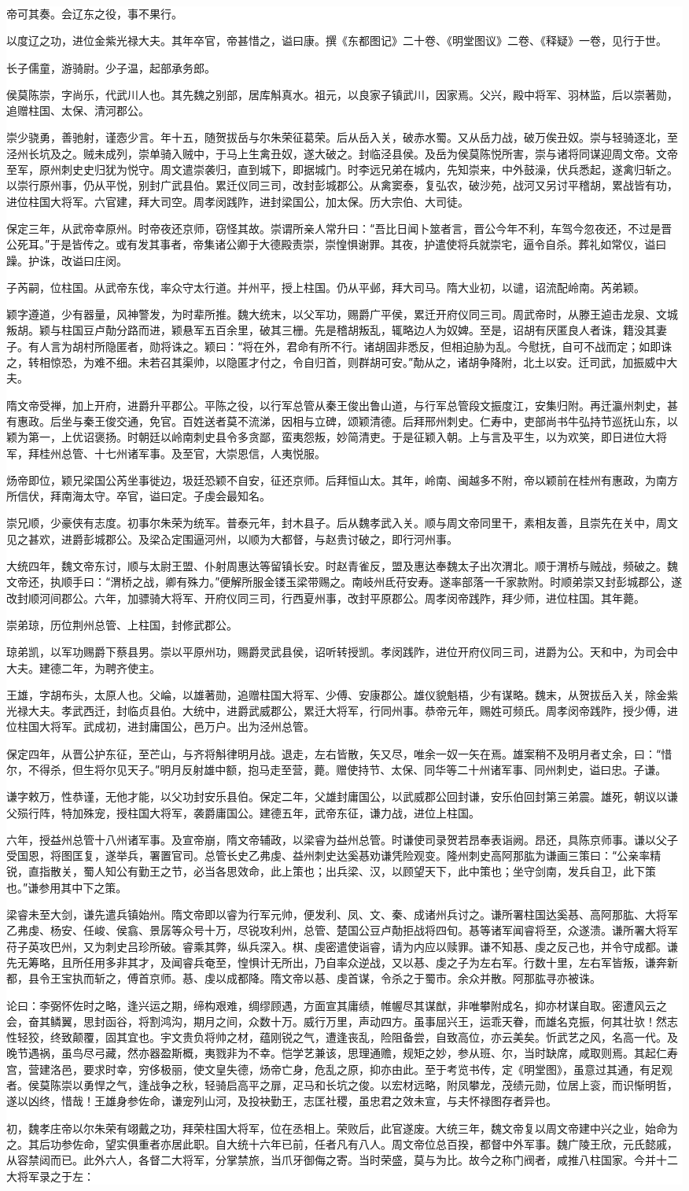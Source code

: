 帝可其奏。会辽东之役，事不果行。

以度辽之功，进位金紫光禄大夫。其年卒官，帝甚惜之，谥曰康。撰《东都图记》二十卷、《明堂图议》二卷、《释疑》一卷，见行于世。

长子儒童，游骑尉。少子温，起部承务郎。

侯莫陈崇，字尚乐，代武川人也。其先魏之别部，居库斛真水。祖元，以良家子镇武川，因家焉。父兴，殿中将军、羽林监，后以崇著勋，追赠柱国、太保、清河郡公。

崇少骁勇，善驰射，谨悫少言。年十五，随贺拔岳与尔朱荣征葛荣。后从岳入关，破赤水蜀。又从岳力战，破万俟丑奴。崇与轻骑逐北，至泾州长坑及之。贼未成列，崇单骑入贼中，于马上生禽丑奴，遂大破之。封临泾县侯。及岳为侯莫陈悦所害，崇与诸将同谋迎周文帝。文帝至军，原州刺史史归犹为悦守。周文遣崇袭归，直到城下，即据城门。时李远兄弟在城内，先知崇来，中外鼓澡，伏兵悉起，遂禽归斩之。以崇行原州事，仍从平悦，别封广武县伯。累迁仪同三司，改封彭城郡公。从禽窦泰，复弘农，破沙苑，战河又另讨平稽胡，累战皆有功，进位柱国大将军。六官建，拜大司空。周孝闵践阼，进封梁国公，加太保。历大宗伯、大司徒。

保定三年，从武帝幸原州。时帝夜还京师，窃怪其故。崇谓所亲人常升曰：“吾比日闻卜筮者言，晋公今年不利，车驾今忽夜还，不过是晋公死耳。”于是皆传之。或有发其事者，帝集诸公卿于大德殿责崇，崇惶惧谢罪。其夜，护遣使将兵就崇宅，逼令自杀。葬礼如常仪，谥曰躁。护诛，改谥曰庄闵。

子芮嗣，位柱国。从武帝东伐，率众守太行道。并州平，授上柱国。仍从平邺，拜大司马。隋大业初，以谴，诏流配岭南。芮弟颖。

颖字遵道，少有器量，风神警发，为时辈所推。魏大统末，以父军功，赐爵广平侯，累迁开府仪同三司。周武帝时，从滕王逌击龙泉、文城叛胡。颖与柱国豆卢勣分路而进，颖悬军五百余里，破其三栅。先是稽胡叛乱，辄略边人为奴婢。至是，诏胡有厌匿良人者诛，籍没其妻子。有人言为胡村所隐匿者，勋将诛之。颖曰：“将在外，君命有所不行。诸胡固非悉反，但相迫胁为乱。今慰抚，自可不战而定；如即诛之，转相惊恐，为难不细。未若召其渠帅，以隐匿才付之，令自归首，则群胡可安。”勣从之，诸胡争降附，北土以安。迁司武，加振威中大夫。

隋文帝受禅，加上开府，进爵升平郡公。平陈之役，以行军总管从秦王俊出鲁山道，与行军总管段文振度江，安集归附。再迁瀛州刺史，甚有惠政。后坐与秦王俊交通，免官。百姓送者莫不流涕，因相与立碑，颂颖清德。后拜邢州刺史。仁寿中，吏部尚书牛弘持节巡抚山东，以颖为第一，上优诏褒扬。时朝廷以岭南刺史县令多贪鄙，蛮夷怨叛，妙简清吏。于是征颖入朝。上与言及平生，以为欢笑，即日进位大将军，拜桂州总管、十七州诸军事。及至官，大崇恩信，人夷悦服。

炀帝即位，颖兄梁国公芮坐事徙边，圾廷恐颖不自安，征还京师。后拜恒山太。其年，岭南、闽越多不附，帝以颖前在桂州有惠政，为南方所信伏，拜南海太守。卒官，谥曰定。子虔会最知名。

崇兄顺，少豪侠有志度。初事尔朱荣为统军。普泰元年，封木县子。后从魏孝武入关。顺与周文帝同里干，素相友善，且崇先在关中，周文见之甚欢，进爵彭城郡公。及梁屳定围逼河州，以顺为大都督，与赵贵讨破之，即行河州事。

大统四年，魏文帝东讨，顺与太尉王盟、仆射周惠达等留镇长安。时赵青雀反，盟及惠达奉魏太子出次渭北。顺于渭桥与贼战，频破之。魏文帝还，执顺手曰：“渭桥之战，卿有殊力。”便解所服金镂玉梁带赐之。南岐州氐苻安寿。遂率部落一千家款附。时顺弟崇又封彭城郡公，遂改封顺河间郡公。六年，加骠骑大将军、开府仪同三司，行西夏州事，改封平原郡公。周孝闵帝践阼，拜少师，进位柱国。其年薨。

崇弟琼，历位荆州总管、上柱国，封修武郡公。

琼弟凯，以军功赐爵下蔡县男。崇以平原州功，赐爵灵武县侯，诏听转授凯。孝闵践阼，进位开府仪同三司，进爵为公。天和中，为司会中大夫。建德二年，为聘齐使主。

王雄，字胡布头，太原人也。父崘，以雄著勋，追赠柱国大将军、少傅、安康郡公。雄仪貌魁梧，少有谋略。魏末，从贺拔岳入关，除金紫光禄大夫。孝武西迁，封临贞县伯。大统中，进爵武威郡公，累迁大将军，行同州事。恭帝元年，赐姓可频氏。周孝闵帝践阼，授少傅，进位柱国大将军。武成初，进封庸国公，邑万户。出为泾州总管。

保定四年，从晋公护东征，至芒山，与齐将斛律明月战。退走，左右皆散，矢又尽，唯余一奴一矢在焉。雄案稍不及明月者丈余，曰：“惜尔，不得杀，但生将尔见天子。”明月反射雄中额，抱马走至营，薨。赠使持节、太保、同华等二十州诸军事、同州刺史，谥曰忠。子谦。

谦字敕万，性恭谨，无他才能，以父功封安乐县伯。保定二年，父雄封庸国公，以武威郡公回封谦，安乐伯回封第三弟震。雄死，朝议以谦父殒行阵，特加殊宠，授柱国大将军，袭爵庸国公。建德五年，武帝东征，谦力战，进位上柱国。

六年，授益州总管十八州诸军事。及宣帝崩，隋文帝辅政，以梁睿为益州总管。时谦使司录贺若昂奉表诣阙。昂还，具陈京师事。谦以父子受国恩，将图匡复，遂举兵，署置官司。总管长史乙弗虔、益州刺史达奚惎劝谦凭险观变。隆州刺史高阿那肱为谦画三策曰：“公亲率精锐，直指散关，蜀人知公有勤王之节，必当各思效命，此上策也；出兵梁、汉，以顾望天下，此中策也；坐守剑南，发兵自卫，此下策也。”谦参用其中下之策。

梁睿未至大剑，谦先遣兵镇始州。隋文帝即以睿为行军元帅，便发利、凤、文、秦、成诸州兵讨之。谦所署柱国达奚惎、高阿那肱、大将军乙弗虔、杨安、任峻、侯翕、景孱等众号十万，尽锐攻利州，总管、楚国公豆卢勣拒战将四旬。惎等诸军闻睿将至，众遂溃。谦所署大将军苻子英攻巴州，又为刺史吕珍所破。睿乘其弊，纵兵深入。棋、虔密遣使诣睿，请为内应以赎罪。谦不知惎、虔之反己也，并令守成都。谦先无筹略，且所任用多非其才，及闻睿兵奄至，惶惧计无所出，乃自率众逆战，又以惎、虔之子为左右军。行数十里，左右军皆叛，谦奔新都，县令王宝执而斩之，傅首京师。惎、虔以成都降。隋文帝以惎、虔首谋，令杀之于蜀市。余众并散。阿那肱寻亦被诛。

论曰：李弼怀佐时之略，逢兴运之期，缔构艰难，绸缪顾遇，方面宣其庸绩，帷幄尽其谋猷，非唯攀附成名，抑亦材谋自取。密遭风云之会，奋其鳞翼，思封函谷，将割鸿沟，期月之间，众数十万。威行万里，声动四方。虽事屈兴王，运乖天眷，而雄名克振，何其壮欤！然志性轻狡，终致颠覆，固其宜也。宇文贵负将帅之材，蕴刚锐之气，遭逢丧乱，险阻备尝，自致高位，亦云美矣。忻武艺之风，名高一代。及晚节遇祸，虽鸟尽弓藏，然亦器盈斯概，夷戮非为不幸。恺学艺兼该，思理通赡，规矩之妙，参从班、尔，当时缺席，咸取则焉。其起仁寿宫，营建洛邑，要求时幸，穷侈极丽，使文皇失德，炀帝亡身，危乱之原，抑亦由此。至于考览书传，定《明堂图》，虽意过其通，有足观者。侯莫陈崇以勇悍之气，逢战争之秋，轻骑启高平之扉，疋马和长坑之俊。以宏材远略，附凤攀龙，茂绩元勋，位居上衮，而识惭明哲，遂以凶终，惜哉！王雄身参佐命，谦宠列山河，及投袂勤王，志匡社稷，虽忠君之效未宣，与夫怀禄图存者异也。

初，魏孝庄帝以尔朱荣有翊戴之功，拜荣柱国大将军，位在丞相上。荣败后，此官遂废。大统三年，魏文帝复以周文帝建中兴之业，始命为之。其后功参佐命，望实俱重者亦居此职。自大统十六年已前，任者凡有八人。周文帝位总百揆，都督中外军事。魏广陵王欣，元氏懿戚，从容禁闼而已。此外六人，各督二大将军，分掌禁旅，当爪牙御侮之寄。当时荣盛，莫与为比。故今之称门阀者，咸推八柱国家。今并十二大将军录之于左：
